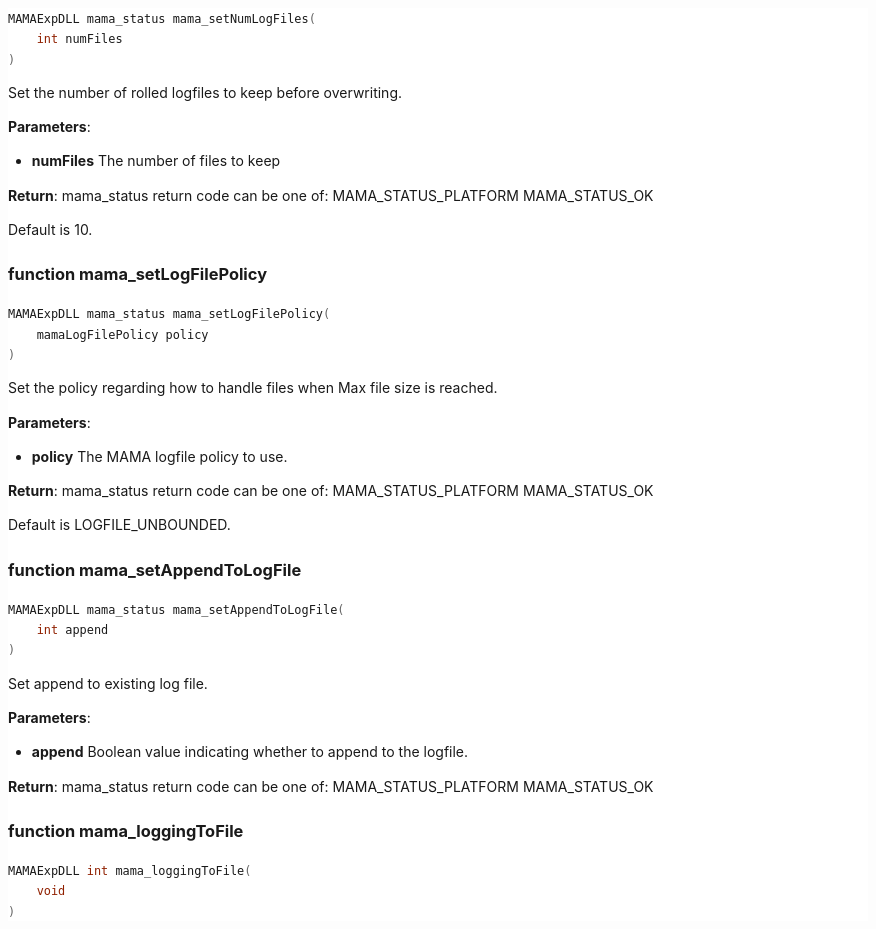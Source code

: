 ```cpp
MAMAExpDLL mama_status mama_setNumLogFiles(
    int numFiles
)
```

Set the number of rolled logfiles to keep before overwriting. 

**Parameters**: 

  * **numFiles** The number of files to keep


**Return**: mama_status return code can be one of: MAMA_STATUS_PLATFORM MAMA_STATUS_OK 

Default is 10.


### function mama_setLogFilePolicy

```cpp
MAMAExpDLL mama_status mama_setLogFilePolicy(
    mamaLogFilePolicy policy
)
```

Set the policy regarding how to handle files when Max file size is reached. 

**Parameters**: 

  * **policy** The MAMA logfile policy to use.


**Return**: mama_status return code can be one of: MAMA_STATUS_PLATFORM MAMA_STATUS_OK 

Default is LOGFILE_UNBOUNDED.


### function mama_setAppendToLogFile

```cpp
MAMAExpDLL mama_status mama_setAppendToLogFile(
    int append
)
```

Set append to existing log file. 

**Parameters**: 

  * **append** Boolean value indicating whether to append to the logfile.


**Return**: mama_status return code can be one of: MAMA_STATUS_PLATFORM MAMA_STATUS_OK 

### function mama_loggingToFile

```cpp
MAMAExpDLL int mama_loggingToFile(
    void 
)
```
